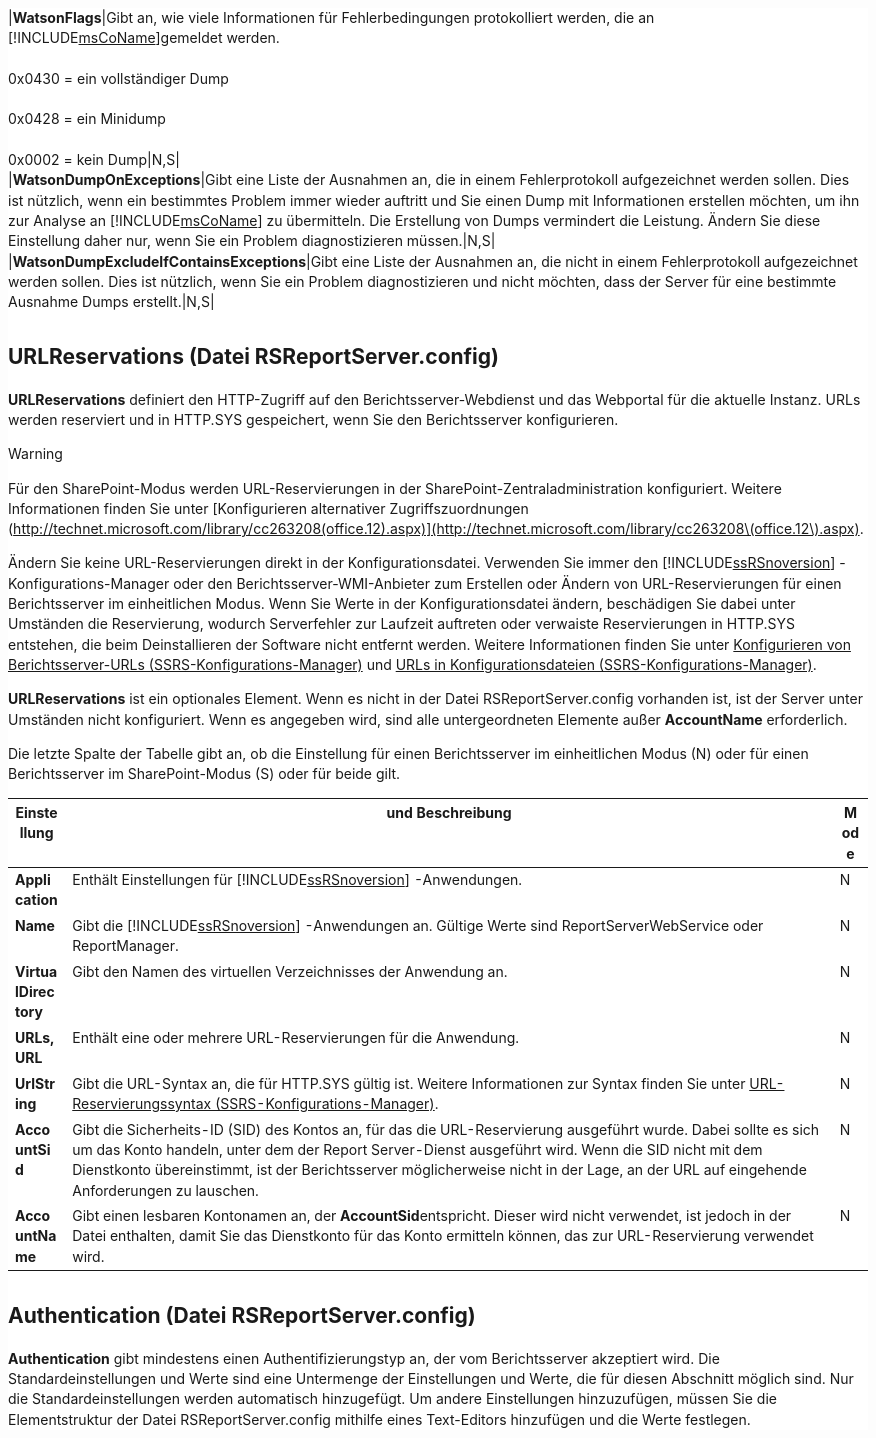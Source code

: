 |**WatsonFlags**|Gibt an, wie viele Informationen für Fehlerbedingungen protokolliert werden, die an [!INCLUDE[msCoName](../../includes/msconame-md.md)]gemeldet werden.<br /><br /> 0x0430 = ein vollständiger Dump<br /><br /> 0x0428 = ein Minidump<br /><br /> 0x0002 = kein Dump|N,S|  
|**WatsonDumpOnExceptions**|Gibt eine Liste der Ausnahmen an, die in einem Fehlerprotokoll aufgezeichnet werden sollen. Dies ist nützlich, wenn ein bestimmtes Problem immer wieder auftritt und Sie einen Dump mit Informationen erstellen möchten, um ihn zur Analyse an [!INCLUDE[msCoName](../../includes/msconame-md.md)] zu übermitteln. Die Erstellung von Dumps vermindert die Leistung. Ändern Sie diese Einstellung daher nur, wenn Sie ein Problem diagnostizieren müssen.|N,S|  
|**WatsonDumpExcludeIfContainsExceptions**|Gibt eine Liste der Ausnahmen an, die nicht in einem Fehlerprotokoll aufgezeichnet werden sollen. Dies ist nützlich, wenn Sie ein Problem diagnostizieren und nicht möchten, dass der Server für eine bestimmte Ausnahme Dumps erstellt.|N,S|  
  
##  <a name="bkmk_URLReservations"></a> URLReservations (Datei RSReportServer.config)  
 **URLReservations** definiert den HTTP-Zugriff auf den Berichtsserver-Webdienst und das Webportal für die aktuelle Instanz. URLs werden reserviert und in HTTP.SYS gespeichert, wenn Sie den Berichtsserver konfigurieren.  
  
> [!WARNING]  
>  Für den SharePoint-Modus werden URL-Reservierungen in der SharePoint-Zentraladministration konfiguriert. Weitere Informationen finden Sie unter [Konfigurieren alternativer Zugriffszuordnungen (http://technet.microsoft.com/library/cc263208(office.12).aspx)](http://technet.microsoft.com/library/cc263208\(office.12\).aspx).  
  
 Ändern Sie keine URL-Reservierungen direkt in der Konfigurationsdatei. Verwenden Sie immer den [!INCLUDE[ssRSnoversion](../../includes/ssrsnoversion-md.md)] -Konfigurations-Manager oder den Berichtsserver-WMI-Anbieter zum Erstellen oder Ändern von URL-Reservierungen für einen Berichtsserver im einheitlichen Modus. Wenn Sie Werte in der Konfigurationsdatei ändern, beschädigen Sie dabei unter Umständen die Reservierung, wodurch Serverfehler zur Laufzeit auftreten oder verwaiste Reservierungen in HTTP.SYS entstehen, die beim Deinstallieren der Software nicht entfernt werden. Weitere Informationen finden Sie unter [Konfigurieren von Berichtsserver-URLs (SSRS-Konfigurations-Manager)](../../reporting-services/install-windows/configure-report-server-urls-ssrs-configuration-manager.md) und [URLs in Konfigurationsdateien (SSRS-Konfigurations-Manager)](../../reporting-services/install-windows/urls-in-configuration-files-ssrs-configuration-manager.md).  
  
 **URLReservations** ist ein optionales Element. Wenn es nicht in der Datei RSReportServer.config vorhanden ist, ist der Server unter Umständen nicht konfiguriert. Wenn es angegeben wird, sind alle untergeordneten Elemente außer **AccountName** erforderlich.  
  
 Die letzte Spalte der Tabelle gibt an, ob die Einstellung für einen Berichtsserver im einheitlichen Modus (N) oder für einen Berichtsserver im SharePoint-Modus (S) oder für beide gilt.  
  
|Einstellung|und Beschreibung|Mode|  
|-------------|-----------------|----------|  
|**Application**|Enthält Einstellungen für [!INCLUDE[ssRSnoversion](../../includes/ssrsnoversion-md.md)] -Anwendungen.|N|  
|**Name**|Gibt die [!INCLUDE[ssRSnoversion](../../includes/ssrsnoversion-md.md)] -Anwendungen an. Gültige Werte sind ReportServerWebService oder ReportManager.|N|  
|**VirtualDirectory**|Gibt den Namen des virtuellen Verzeichnisses der Anwendung an.|N|  
|**URLs, URL**|Enthält eine oder mehrere URL-Reservierungen für die Anwendung.|N|  
|**UrlString**|Gibt die URL-Syntax an, die für HTTP.SYS gültig ist. Weitere Informationen zur Syntax finden Sie unter [URL-Reservierungssyntax (SSRS-Konfigurations-Manager)](../../reporting-services/install-windows/url-reservation-syntax-ssrs-configuration-manager.md).|N|  
|**AccountSid**|Gibt die Sicherheits-ID (SID) des Kontos an, für das die URL-Reservierung ausgeführt wurde. Dabei sollte es sich um das Konto handeln, unter dem der Report&nbsp;Server-Dienst ausgeführt wird. Wenn die SID nicht mit dem Dienstkonto übereinstimmt, ist der Berichtsserver möglicherweise nicht in der Lage, an der URL auf eingehende Anforderungen zu lauschen.|N|  
|**AccountName**|Gibt einen lesbaren Kontonamen an, der **AccountSid**entspricht. Dieser wird nicht verwendet, ist jedoch in der Datei enthalten, damit Sie das Dienstkonto für das Konto ermitteln können, das zur URL-Reservierung verwendet wird.|N|  
  
##  <a name="bkmk_Authentication"></a> Authentication (Datei RSReportServer.config)  
 **Authentication** gibt mindestens einen Authentifizierungstyp an, der vom Berichtsserver akzeptiert wird. Die Standardeinstellungen und Werte sind eine Untermenge der Einstellungen und Werte, die für diesen Abschnitt möglich sind. Nur die Standardeinstellungen werden automatisch hinzugefügt. Um andere Einstellungen hinzuzufügen, müssen Sie die Elementstruktur der Datei RSReportServer.config mithilfe eines Text-Editors hinzufügen und die Werte festlegen.  
  